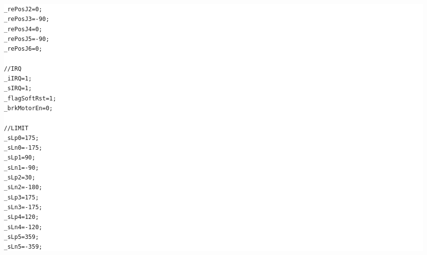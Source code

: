 ```
_rePosJ2=0;
_rePosJ3=-90;
_rePosJ4=0;
_rePosJ5=-90;
_rePosJ6=0;

//IRQ
_iIRQ=1;
_sIRQ=1;
_flagSoftRst=1;
_brkMotorEn=0;

//LIMIT
_sLp0=175;
_sLn0=-175;
_sLp1=90;
_sLn1=-90;
_sLp2=30;
_sLn2=-180;
_sLp3=175;
_sLn3=-175;
_sLp4=120;
_sLn4=-120;
_sLp5=359;
_sLn5=-359;
```

